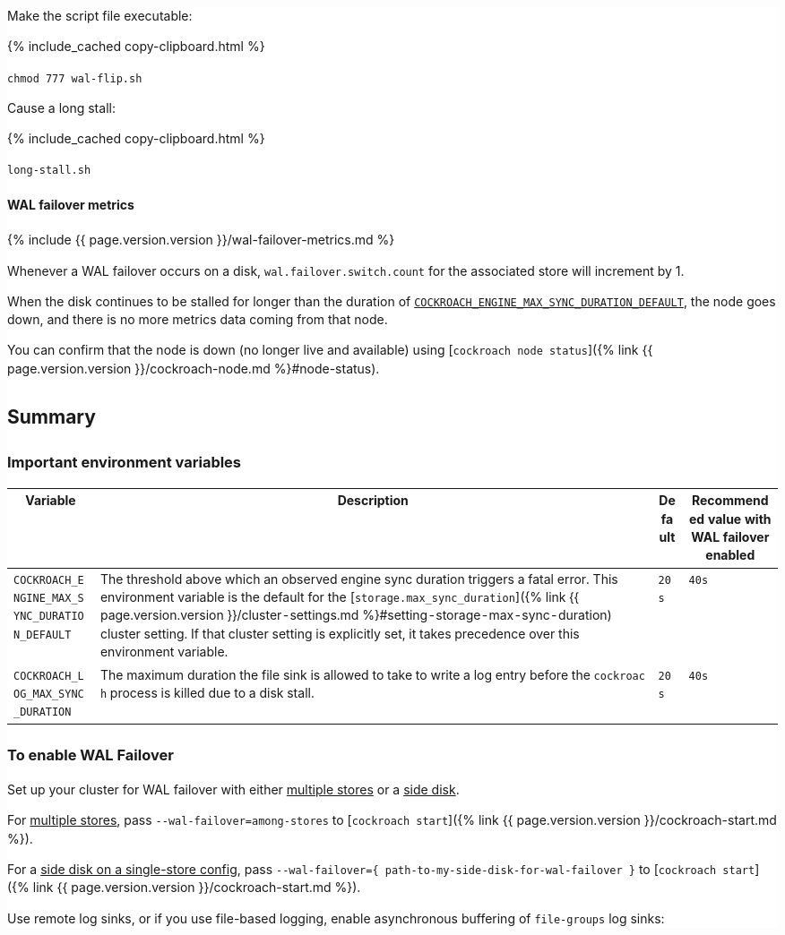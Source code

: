 Make the script file executable:

{% include_cached copy-clipboard.html %}
~~~ shell
chmod 777 wal-flip.sh
~~~

Cause a long stall:

{% include_cached copy-clipboard.html %}
~~~ shell
long-stall.sh
~~~

#### WAL failover metrics

{% include {{ page.version.version }}/wal-failover-metrics.md %}

Whenever a WAL failover occurs on a disk, `wal.failover.switch.count` for the associated store will increment by 1.

When the disk continues to be stalled for longer than the duration of [`COCKROACH_ENGINE_MAX_SYNC_DURATION_DEFAULT`](#important-environment-variables), the node goes down, and there is no more metrics data coming from that node.

You can confirm that the node is down (no longer live and available) using [`cockroach node status`]({% link {{ page.version.version }}/cockroach-node.md %}#node-status).

## Summary

### Important environment variables

Variable | Description | Default | Recommended value with WAL failover enabled
---------|-------------|---------|---------------------------------------------
`COCKROACH_ENGINE_MAX_SYNC_DURATION_DEFAULT` | The threshold above which an observed engine sync duration triggers a fatal error. This environment variable is the default for the [`storage.max_sync_duration`]({% link {{ page.version.version }}/cluster-settings.md %}#setting-storage-max-sync-duration) cluster setting. If that cluster setting is explicitly set, it takes precedence over this environment variable. | `20s` | `40s`
`COCKROACH_LOG_MAX_SYNC_DURATION` | The maximum duration the file sink is allowed to take to write a log entry before the `cockroach` process is killed due to a disk stall. | `20s` | `40s`

### To enable WAL Failover

Set up your cluster for WAL failover with either [multiple stores](#multi-store-config) or a [side disk](#single-store-config).

For [multiple stores](#multi-store-config), pass `--wal-failover=among-stores` to [`cockroach start`]({% link {{ page.version.version }}/cockroach-start.md %}).

For a [side disk on a single-store config](#single-store-config), pass `--wal-failover={ path-to-my-side-disk-for-wal-failover }` to [`cockroach start`]({% link {{ page.version.version }}/cockroach-start.md %}).

Use remote log sinks, or if you use file-based logging, enable asynchronous buffering of `file-groups` log sinks:
